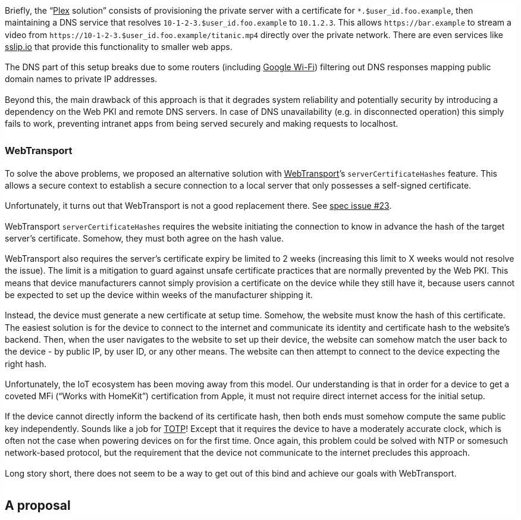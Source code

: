 Briefly, the “[Plex](https://plex.tv) solution” consists of provisioning the private server with a certificate for `*.$user_id.foo.example`, then maintaining a DNS service that resolves `10-1-2-3.$user_id.foo.example` to `10.1.2.3`. This allows `https://bar.example` to stream a video from `https://10-1-2-3.$user_id.foo.example/titanic.mp4` directly over the private network. There are even services like [sslip.io](https://sslip.io) that provide this functionality to smaller web apps.

The DNS part of this setup breaks due to some routers (including [Google Wi-Fi](https://support.google.com/wifi/answer/9144137?hl=en)) filtering out DNS responses mapping public domain names to private IP addresses.

Beyond this, the main drawback of this approach is that it degrades system reliability and potentially security by introducing a dependency on the Web PKI and remote DNS servers. In case of DNS unavailability (e.g. in disconnected operation) this simply fails to work, preventing intranet apps from being served securely and making requests to localhost.

### WebTransport

To solve the above problems, we proposed an alternative solution with [WebTransport](https://w3c.github.io/webtransport)’s `serverCertificateHashes` feature. This allows a secure context to establish a secure connection to a local server that only possesses a self-signed certificate.

Unfortunately, it turns out that WebTransport is not a good replacement there. See [spec issue #23](https://github.com/WICG/private-network-access/issues/23).

WebTransport `serverCertificateHashes` requires the website initiating the connection to know in advance the hash of the target server’s certificate. Somehow, they must both agree on the hash value.

WebTransport also requires the server’s certificate expiry be limited to 2 weeks (increasing this limit to X weeks would not resolve the issue). The limit is a mitigation to guard against unsafe certificate practices that are normally prevented by the Web PKI. This means that device manufacturers cannot simply provision a certificate on the device while they still have it, because users cannot be expected to set up the device within weeks of the manufacturer shipping it.

Instead, the device must generate a new certificate at setup time. Somehow, the website must know the hash of this certificate. The easiest solution is for the device to connect to the internet and communicate its identity and certificate hash to the website’s backend. Then, when the user navigates to the website to set up their device, the website can somehow match the user back to the device - by public IP, by user ID, or any other means. The website can then attempt to connect to the device expecting the right hash.

Unfortunately, the IoT ecosystem has been moving away from this model. Our understanding is that in order for a device to get a coveted MFi (“Works with HomeKit”) certification from Apple, it must not require direct internet access for the initial setup.

If the device cannot directly inform the backend of its certificate hash, then both ends must somehow compute the same public key independently. Sounds like a job for [TOTP](https://en.wikipedia.org/wiki/Time-based_one-time_password)! Except that it requires the device to have a moderately accurate clock, which is often not the case when powering devices on for the first time. Once again, this problem could be solved with NTP or somesuch network-based protocol, but the requirement that the device not communicate to the internet precludes this approach.

Long story short, there does not seem to be a way to get out of this bind and achieve our goals with WebTransport.

## A proposal
